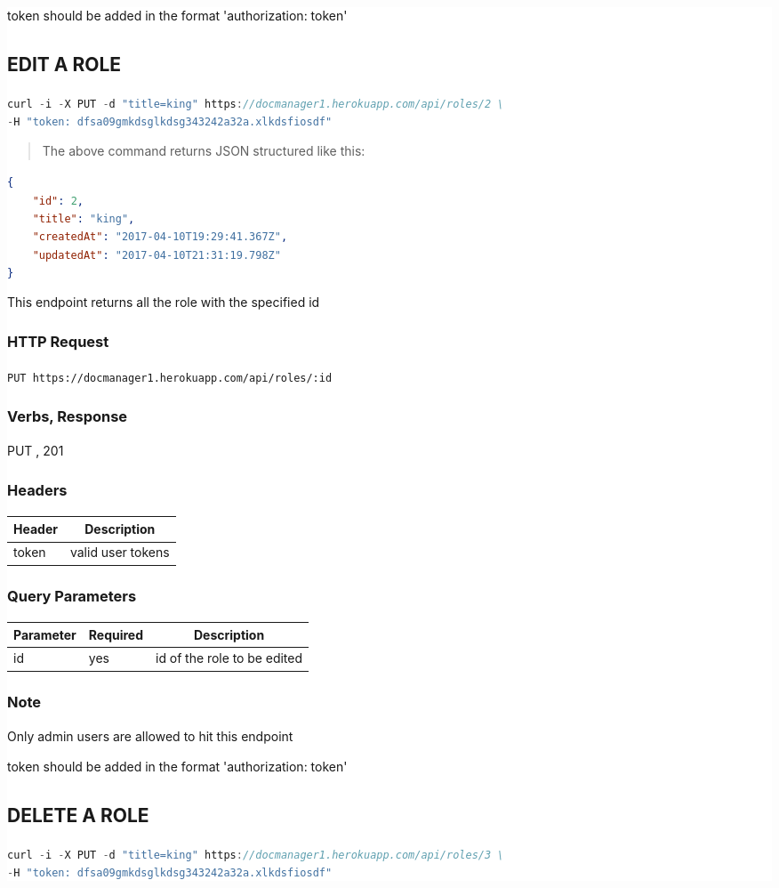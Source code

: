 <aside class="success">
token should be added in the format 'authorization: token'
</aside>

## EDIT A ROLE

```javascript
curl -i -X PUT -d "title=king" https://docmanager1.herokuapp.com/api/roles/2 \
-H "token: dfsa09gmkdsglkdsg343242a32a.xlkdsfiosdf"
```

> The above command returns JSON structured like this:

```json
{
    "id": 2,
    "title": "king",
    "createdAt": "2017-04-10T19:29:41.367Z",
    "updatedAt": "2017-04-10T21:31:19.798Z"
}
```

This endpoint returns all the role with the specified id

### HTTP Request

`PUT https://docmanager1.herokuapp.com/api/roles/:id`

### Verbs, Response
PUT ,  201

### Headers

Header    | Description
--------- | -------
token | valid user tokens

### Query Parameters

Parameter    | Required | Description
--------- | -------  | ----------
id     | yes  |  id of the role to be edited

### Note
Only admin users are allowed to hit this endpoint

<aside class="success">
token should be added in the format 'authorization: token'
</aside>

## DELETE A ROLE

```javascript
curl -i -X PUT -d "title=king" https://docmanager1.herokuapp.com/api/roles/3 \
-H "token: dfsa09gmkdsglkdsg343242a32a.xlkdsfiosdf"
```
